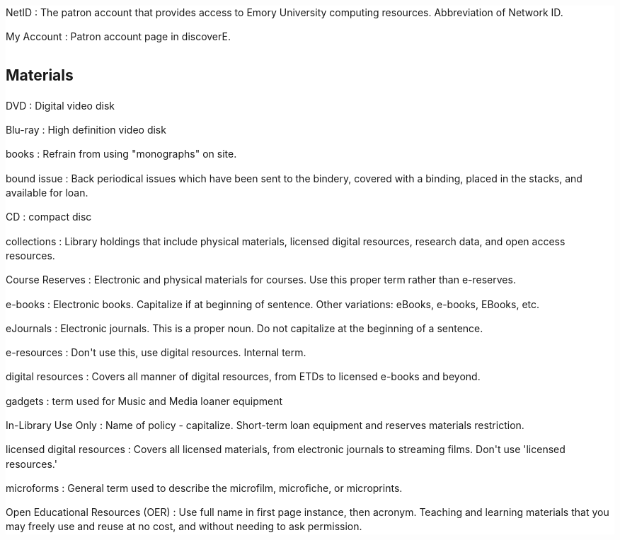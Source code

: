 NetID
: The patron account that provides access to Emory University computing resources. Abbreviation of Network ID.

My Account
: Patron account page in discoverE. 

## Materials
DVD
: Digital video disk

Blu-ray
: High definition video disk

books
: Refrain from using "monographs" on site.

bound issue
: Back periodical issues which have been sent to the bindery, covered with a binding, placed in the stacks, and available for loan. 

CD
: compact disc

collections
: Library holdings that include physical materials, licensed digital resources, research data, and open access resources.

Course Reserves
: Electronic and physical materials for courses. Use this proper term rather than e-reserves. 

e-books
: Electronic books. Capitalize if at beginning of sentence.
Other variations: eBooks, e-books, EBooks, etc.

eJournals
: Electronic journals. This is a proper noun. Do not capitalize at the beginning of a sentence. 

e-resources
: Don't use this, use digital resources. Internal term.

digital resources
: Covers all manner of digital resources, from ETDs to licensed e-books and beyond.

gadgets
: term used for Music and Media loaner equipment

In-Library Use Only
: Name of policy - capitalize. Short-term loan equipment and reserves materials restriction.

licensed digital resources
: Covers all licensed materials, from electronic journals to streaming films. Don't use 'licensed resources.'

microforms
: General term used to describe the microfilm, microfiche, or microprints.

Open Educational Resources (OER)
: Use full name in first page instance, then acronym. Teaching and learning materials that you may freely use and reuse at no cost, and without needing to ask permission.
